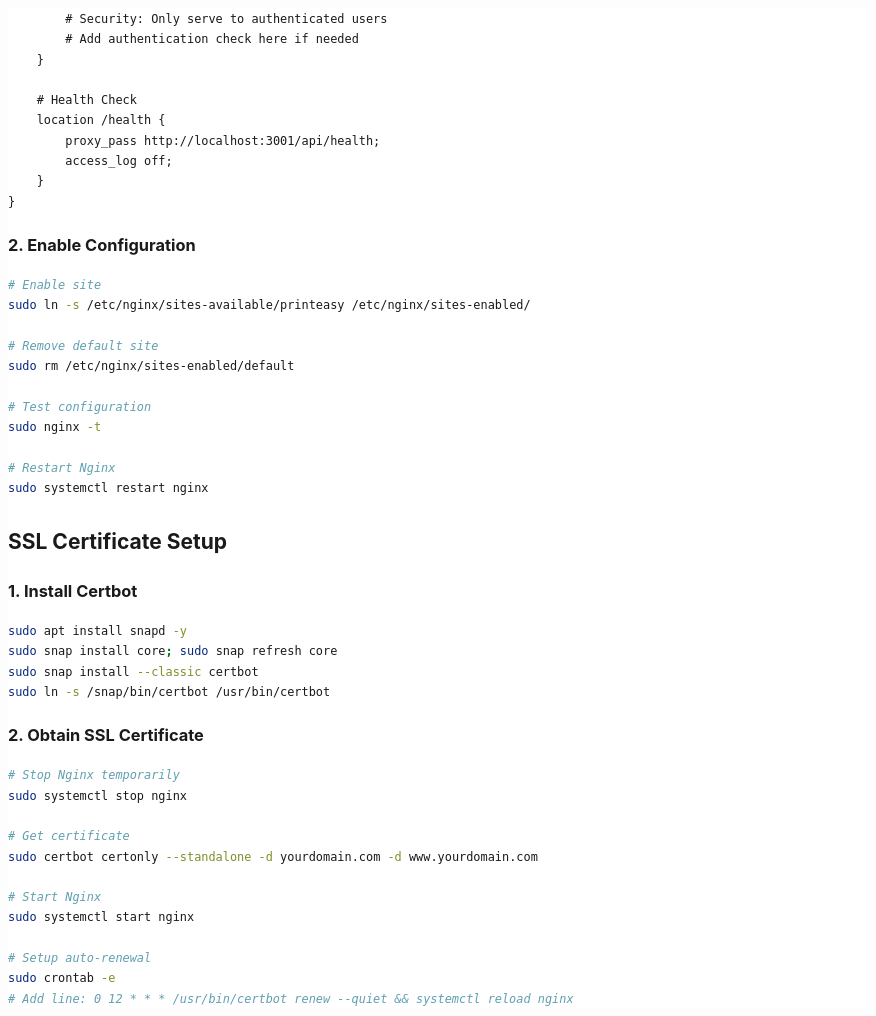 ```nginx
        # Security: Only serve to authenticated users
        # Add authentication check here if needed
    }
    
    # Health Check
    location /health {
        proxy_pass http://localhost:3001/api/health;
        access_log off;
    }
}
```

### 2. Enable Configuration
```bash
# Enable site
sudo ln -s /etc/nginx/sites-available/printeasy /etc/nginx/sites-enabled/

# Remove default site
sudo rm /etc/nginx/sites-enabled/default

# Test configuration
sudo nginx -t

# Restart Nginx
sudo systemctl restart nginx
```

## SSL Certificate Setup

### 1. Install Certbot
```bash
sudo apt install snapd -y
sudo snap install core; sudo snap refresh core
sudo snap install --classic certbot
sudo ln -s /snap/bin/certbot /usr/bin/certbot
```

### 2. Obtain SSL Certificate
```bash
# Stop Nginx temporarily
sudo systemctl stop nginx

# Get certificate
sudo certbot certonly --standalone -d yourdomain.com -d www.yourdomain.com

# Start Nginx
sudo systemctl start nginx

# Setup auto-renewal
sudo crontab -e
# Add line: 0 12 * * * /usr/bin/certbot renew --quiet && systemctl reload nginx
```
